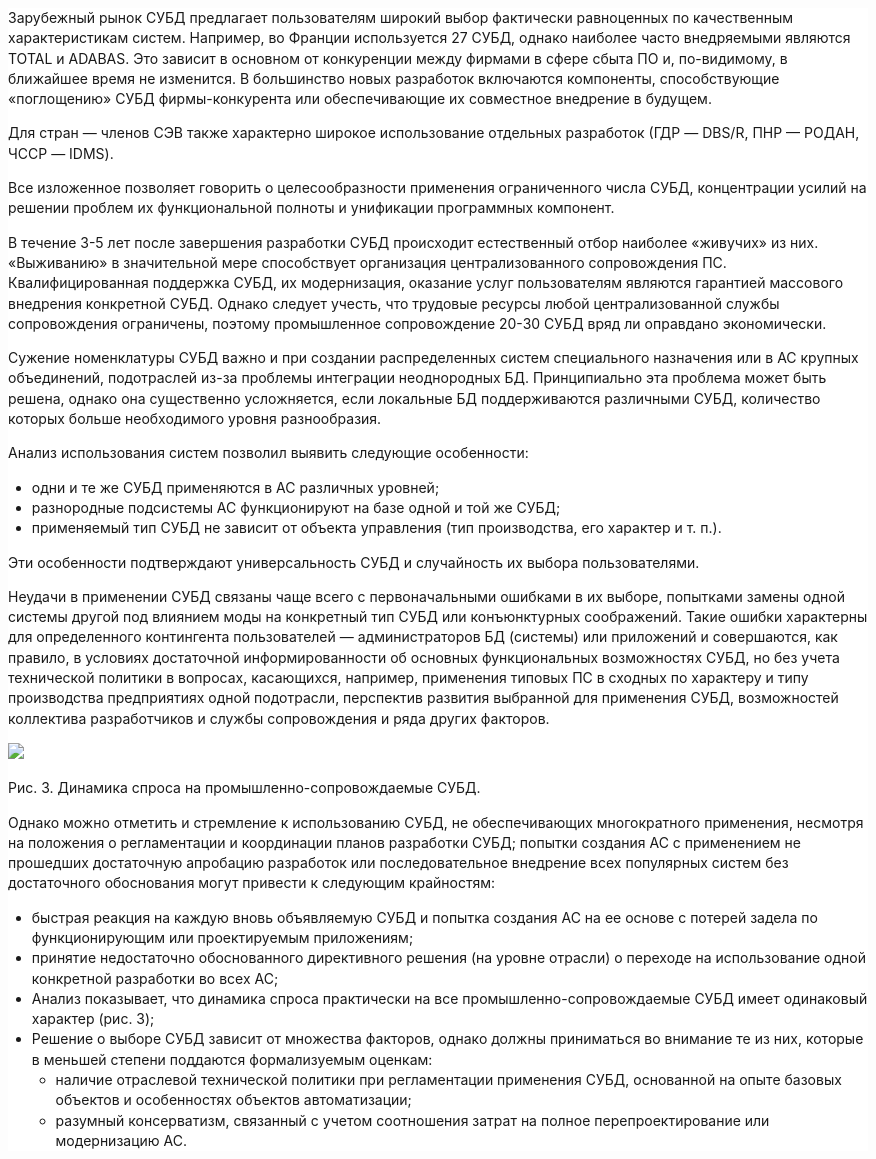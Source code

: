 Зарубежный рынок СУБД предлагает пользователям широкий выбор фактически равноценных по качественным характеристикам систем. Например, во Франции используется 27 СУБД, однако наиболее часто внедряемыми являются TOTAL и ADABAS. Это зависит в основном от конкуренции между фирмами в сфере сбыта ПО и, по-видимому, в ближайшее время не изменится. В большинство новых разработок включаются компоненты, способствующие «поглощению» СУБД фирмы-конкурента или обеспечивающие их совместное внедрение в будущем.

Для стран — членов СЭВ также характерно широкое использование отдельных разработок (ГДР — DBS/R, ПНР — РОДАН, ЧССР — IDMS).

Все изложенное позволяет говорить о целесообразности применения ограниченного числа СУБД, концентрации усилий на решении проблем их функциональной полноты и унификации программных компонент.

В течение 3-5 лет после завершения разработки СУБД происходит естественный отбор наиболее «живучих» из них. «Выживанию» в значительной мере способствует организация централизованного сопровождения ПС. Квалифицированная поддержка СУБД, их модернизация, оказание услуг пользователям являются гарантией массового внедрения конкретной СУБД. Однако следует учесть, что трудовые ресурсы любой централизованной службы сопровождения ограничены, поэтому промышленное сопровождение 20-30 СУБД вряд ли оправдано экономически.

Сужение номенклатуры СУБД важно и при создании распределенных систем специального назначения или в АС крупных объединений, подотраслей из-за проблемы интеграции неоднородных БД. Принципиально эта проблема может быть решена, однако она существенно усложняется, если локальные БД поддерживаются различными СУБД, количество которых больше необходимого уровня разнообразия.

Анализ использования систем позволил выявить следующие особенности:

* одни и те же СУБД применяются в АС различных уровней;
* разнородные подсистемы АС функционируют на базе одной и той же СУБД;
* применяемый тип СУБД не зависит от объекта управления (тип производства, его характер и т. п.).

Эти особенности подтверждают универсальность СУБД и случайность их выбора пользователями.

Неудачи в применении СУБД связаны чаще всего с первоначальными ошибками в их выборе, попытками замены одной системы другой под влиянием моды на конкретный тип СУБД или конъюнктурных соображений. Такие ошибки характерны для определенного контингента пользователей — администраторов БД (системы) или приложений и совершаются, как правило, в условиях достаточной информированности об основных функциональных возможностях СУБД, но без учета технической политики в вопросах, касающихся, например, применения типовых ПС в сходных по характеру и типу производства предприятиях одной подотрасли, перспектив развития выбранной для применения СУБД, возможностей коллектива разработчиков и службы сопровождения и ряда других факторов.

![](/images/kibernetiko/программное-обеспечение-банков-данных-прагматический-подход-4.jpg)

Рис. 3. Динамика спроса на промышленно-сопровождаемые СУБД.

Однако можно отметить и стремление к использованию СУБД, не обеспечивающих многократного применения, несмотря на положения о регламентации и координации планов разработки СУБД; попытки создания АС с применением не прошедших достаточную апробацию разработок или последовательное внедрение всех популярных систем без достаточного обоснования могут привести к следующим крайностям:

* быстрая реакция на каждую вновь объявляемую СУБД и попытка создания АС на ее основе с потерей задела по функционирующим или проектируемым приложениям;
* принятие недостаточно обоснованного директивного решения (на уровне отрасли) о переходе на использование одной конкретной разработки во всех АС;
* Анализ показывает, что динамика спроса практически на все промышленно-сопровождаемые СУБД имеет одинаковый характер (рис. 3);
* Решение о выборе СУБД зависит от множества факторов, однако должны приниматься во внимание те из них, которые в меньшей степени поддаются формализуемым оценкам:
  * наличие отраслевой технической политики при регламентации применения СУБД, основанной на опыте базовых объектов и особенностях объектов автоматизации;
  * разумный консерватизм, связанный с учетом соотношения затрат на полное перепроектирование или модернизацию АС.
